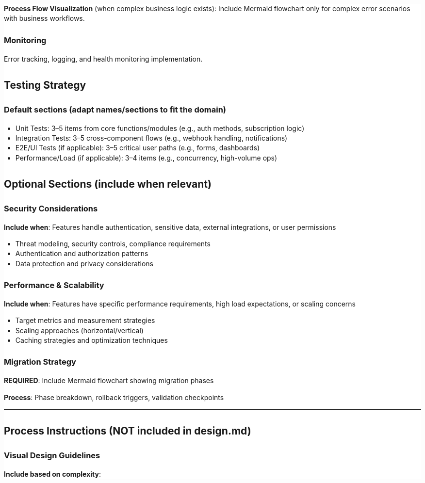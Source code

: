**Process Flow Visualization** (when complex business logic exists):
Include Mermaid flowchart only for complex error scenarios with business workflows.

### Monitoring

Error tracking, logging, and health monitoring implementation.

## Testing Strategy

### Default sections (adapt names/sections to fit the domain)

- Unit Tests: 3–5 items from core functions/modules (e.g., auth methods, subscription logic)
- Integration Tests: 3–5 cross-component flows (e.g., webhook handling, notifications)
- E2E/UI Tests (if applicable): 3–5 critical user paths (e.g., forms, dashboards)
- Performance/Load (if applicable): 3–4 items (e.g., concurrency, high-volume ops)

## Optional Sections (include when relevant)

### Security Considerations

**Include when**: Features handle authentication, sensitive data, external integrations, or user permissions

- Threat modeling, security controls, compliance requirements
- Authentication and authorization patterns
- Data protection and privacy considerations

### Performance & Scalability

**Include when**: Features have specific performance requirements, high load expectations, or scaling concerns

- Target metrics and measurement strategies
- Scaling approaches (horizontal/vertical)
- Caching strategies and optimization techniques

### Migration Strategy

**REQUIRED**: Include Mermaid flowchart showing migration phases

**Process**: Phase breakdown, rollback triggers, validation checkpoints
</structured-document>

---

## Process Instructions (NOT included in design.md)

### Visual Design Guidelines

**Include based on complexity**:
